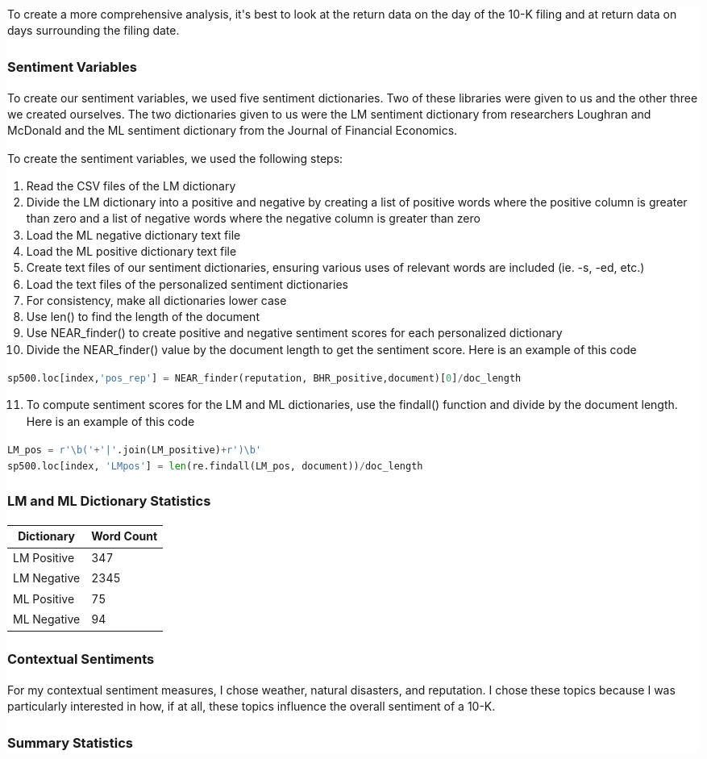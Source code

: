 To create a more comprehensive analysis, it's best to look at the return data on the day of the 10-K filing and at return data on days surrounding the filing date.

### Sentiment Variables
To create our sentiment variables, we used five sentiment dictionaries. Two of these libraries were given to us and the other three we created ourselves. The two dictionaries given to us were the LM sentiment dictionary from researchers Loughran and McDonald and the ML sentiment dictionary from the Journal of Financial Economics. 

To create the sentiment variables, we used the following steps:
1. Read the CSV files of the LM dictionary
2. Divide the LM dictionary into a positive and negative by creating a list of positive words where the positive column is greater than zero and a list of negative words where the negative column is greater than zero
3. Load the ML negative dictionary text file
4. Load the ML positive dictionary text file
5. Create text files of our sentiment dictionaries, ensuring various uses of relevant words are included (ie. -s, -ed, etc.)
6. Load the text files of the personalized sentiment dictionaries
7. For consistency, make all dictionaries lower case
8. Use len() to find the length of the document
9. Use NEAR_finder() to create positive and negative sentiment scores for each personalized dictionary
10. Divide the NEAR_finder() value by the document length to get the sentiment score. Here is an example of this code
```python
sp500.loc[index,'pos_rep'] = NEAR_finder(reputation, BHR_positive,document)[0]/doc_length
```
11. To compute sentiment scores for the LM and ML dictionaries, use the findall() function and divide by the document length. Here is an example of this code
```python
LM_pos = r'\b('+'|'.join(LM_positive)+r')\b'
sp500.loc[index, 'LMpos'] = len(re.findall(LM_pos, document))/doc_length
```

### LM and ML Dictionary Statistics
| Dictionary | Word Count |
| --- | --- |
| LM Positive | 347 |
| LM Negative | 2345 |
| ML Positive | 75 |
| ML Negative | 94 |

### Contextual Sentiments

For my contextual sentiment measures, I chose weather, natural disasters, and reputation. I chose these topics because I was particularly interested in how, if at all, these topics influence the overall sentiment of a 10-K.

### Summary Statistics
